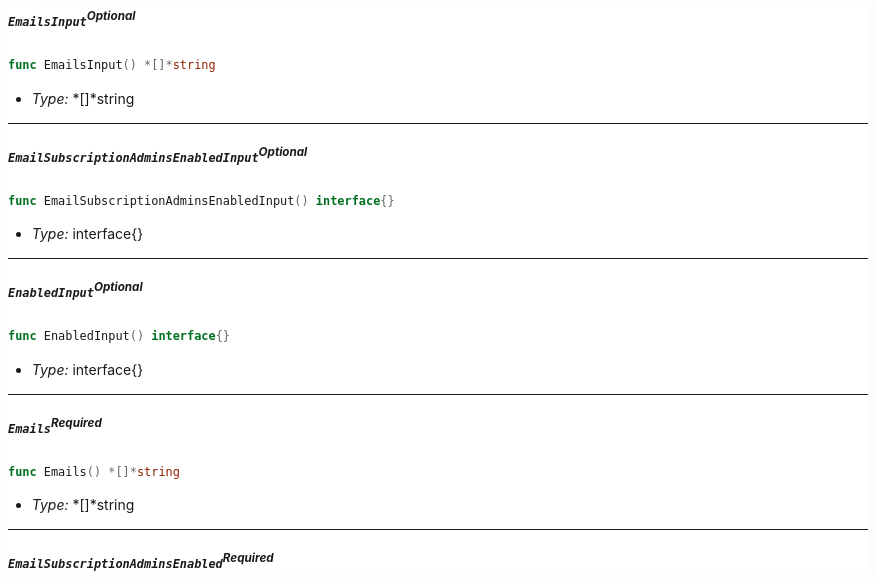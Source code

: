 ##### `EmailsInput`<sup>Optional</sup> <a name="EmailsInput" id="@cdktf/provider-azurerm.synapseWorkspaceVulnerabilityAssessment.SynapseWorkspaceVulnerabilityAssessmentRecurringScansOutputReference.property.emailsInput"></a>

```go
func EmailsInput() *[]*string
```

- *Type:* *[]*string

---

##### `EmailSubscriptionAdminsEnabledInput`<sup>Optional</sup> <a name="EmailSubscriptionAdminsEnabledInput" id="@cdktf/provider-azurerm.synapseWorkspaceVulnerabilityAssessment.SynapseWorkspaceVulnerabilityAssessmentRecurringScansOutputReference.property.emailSubscriptionAdminsEnabledInput"></a>

```go
func EmailSubscriptionAdminsEnabledInput() interface{}
```

- *Type:* interface{}

---

##### `EnabledInput`<sup>Optional</sup> <a name="EnabledInput" id="@cdktf/provider-azurerm.synapseWorkspaceVulnerabilityAssessment.SynapseWorkspaceVulnerabilityAssessmentRecurringScansOutputReference.property.enabledInput"></a>

```go
func EnabledInput() interface{}
```

- *Type:* interface{}

---

##### `Emails`<sup>Required</sup> <a name="Emails" id="@cdktf/provider-azurerm.synapseWorkspaceVulnerabilityAssessment.SynapseWorkspaceVulnerabilityAssessmentRecurringScansOutputReference.property.emails"></a>

```go
func Emails() *[]*string
```

- *Type:* *[]*string

---

##### `EmailSubscriptionAdminsEnabled`<sup>Required</sup> <a name="EmailSubscriptionAdminsEnabled" id="@cdktf/provider-azurerm.synapseWorkspaceVulnerabilityAssessment.SynapseWorkspaceVulnerabilityAssessmentRecurringScansOutputReference.property.emailSubscriptionAdminsEnabled"></a>
